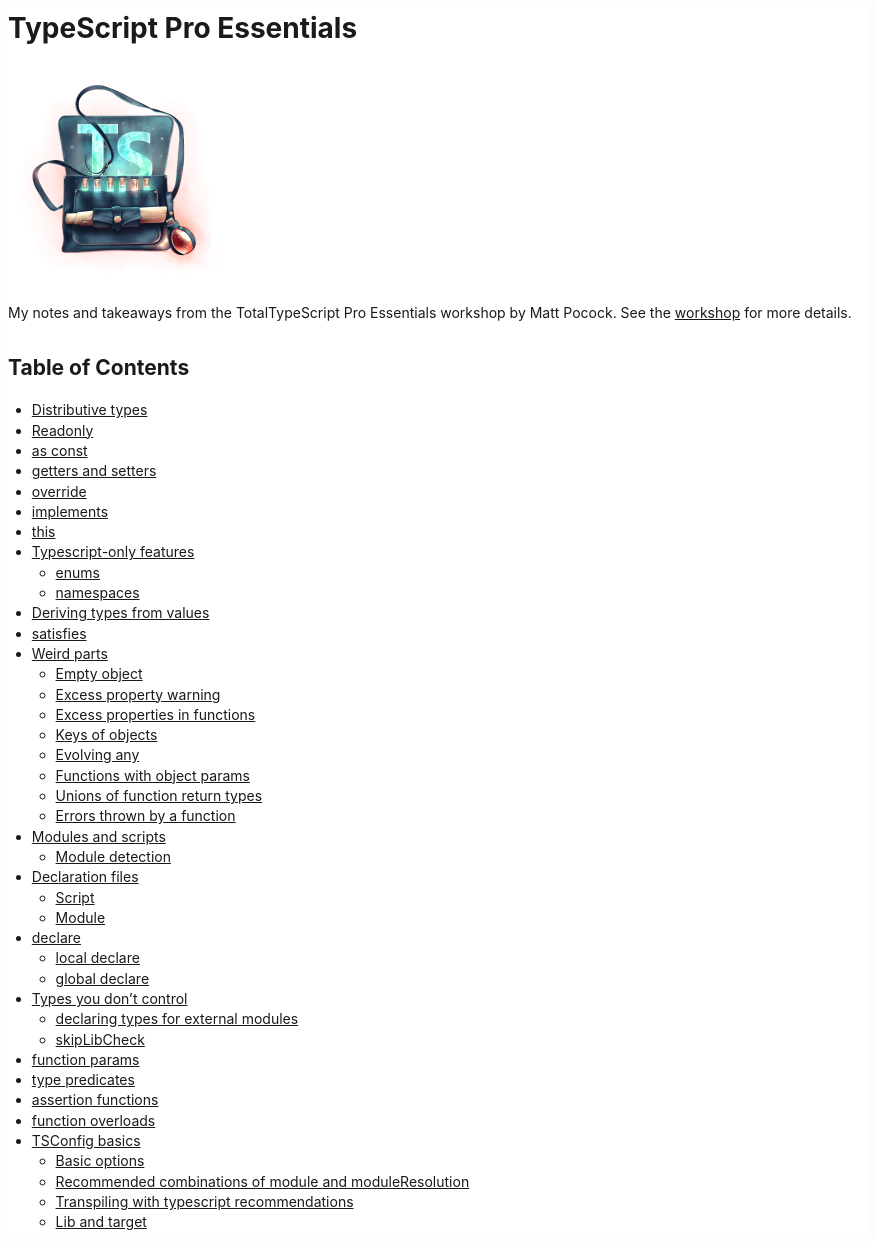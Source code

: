 # TypeScript Pro Essentials

![TypeScript Pro Essentials logo](./assets/logo.png)

My notes and takeaways from the TotalTypeScript Pro Essentials workshop by Matt Pocock. See the [workshop](https://www.totaltypescript.com/workshops/typescript-pro-essentials) for more details.

## Table of Contents

- [Distributive types](#distributive-types)
- [Readonly](#readonly)
- [as const](#as-const)
- [getters and setters](#getters-and-setters)
- [override](#override)
- [implements](#implements)
- [this](#this)
- [Typescript-only features](#typescript-only-features)
  - [enums](#enums)
  - [namespaces](#namespaces)
- [Deriving types from values](#deriving-types-from-values)
- [satisfies](#satisfies)
- [Weird parts](#weird-parts)
  - [Empty object](#empty-object)
  - [Excess property warning](#excess-property-warning)
  - [Excess properties in functions](#excess-properties-in-functions)
  - [Keys of objects](#keys-of-objects)
  - [Evolving any](#evolving-any)
  - [Functions with object params](#functions-with-object-params)
  - [Unions of function return types](#unions-of-function-return-types)
  - [Errors thrown by a function](#errors-thrown-by-a-function)
- [Modules and scripts](#modules-and-scripts)
  - [Module detection](#module-detection)
- [Declaration files](#declaration-files)
  - [Script](#script)
  - [Module](#module)
- [declare](#declare)
  - [local declare](#local-declare)
  - [global declare](#global-declare)
- [Types you don’t control](#types-you-dont-control)
  - [declaring types for external modules](#declaring-types-for-external-modules)
  - [skipLibCheck](#skiplibcheck)
- [function params](#function-params)
- [type predicates](#type-predicates)
- [assertion functions](#assertion-functions)
- [function overloads](#function-overloads)
- [TSConfig basics](#tsconfig-basics)
  - [Basic options](#basic-options)
  - [Recommended combinations of module and moduleResolution](#recommended-combinations-of-module-and-moduleresolution)
  - [Transpiling with typescript recommendations](#transpiling-with-typescript-recommendations)
  - [Lib and target](#lib-and-target)